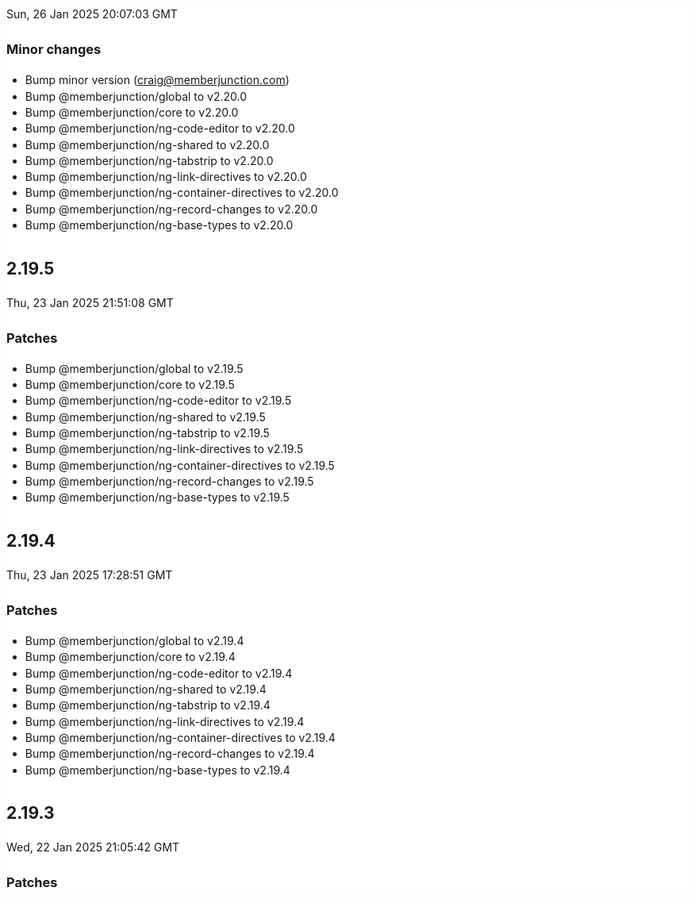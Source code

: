 Sun, 26 Jan 2025 20:07:03 GMT

### Minor changes

- Bump minor version (craig@memberjunction.com)
- Bump @memberjunction/global to v2.20.0
- Bump @memberjunction/core to v2.20.0
- Bump @memberjunction/ng-code-editor to v2.20.0
- Bump @memberjunction/ng-shared to v2.20.0
- Bump @memberjunction/ng-tabstrip to v2.20.0
- Bump @memberjunction/ng-link-directives to v2.20.0
- Bump @memberjunction/ng-container-directives to v2.20.0
- Bump @memberjunction/ng-record-changes to v2.20.0
- Bump @memberjunction/ng-base-types to v2.20.0

## 2.19.5

Thu, 23 Jan 2025 21:51:08 GMT

### Patches

- Bump @memberjunction/global to v2.19.5
- Bump @memberjunction/core to v2.19.5
- Bump @memberjunction/ng-code-editor to v2.19.5
- Bump @memberjunction/ng-shared to v2.19.5
- Bump @memberjunction/ng-tabstrip to v2.19.5
- Bump @memberjunction/ng-link-directives to v2.19.5
- Bump @memberjunction/ng-container-directives to v2.19.5
- Bump @memberjunction/ng-record-changes to v2.19.5
- Bump @memberjunction/ng-base-types to v2.19.5

## 2.19.4

Thu, 23 Jan 2025 17:28:51 GMT

### Patches

- Bump @memberjunction/global to v2.19.4
- Bump @memberjunction/core to v2.19.4
- Bump @memberjunction/ng-code-editor to v2.19.4
- Bump @memberjunction/ng-shared to v2.19.4
- Bump @memberjunction/ng-tabstrip to v2.19.4
- Bump @memberjunction/ng-link-directives to v2.19.4
- Bump @memberjunction/ng-container-directives to v2.19.4
- Bump @memberjunction/ng-record-changes to v2.19.4
- Bump @memberjunction/ng-base-types to v2.19.4

## 2.19.3

Wed, 22 Jan 2025 21:05:42 GMT

### Patches
